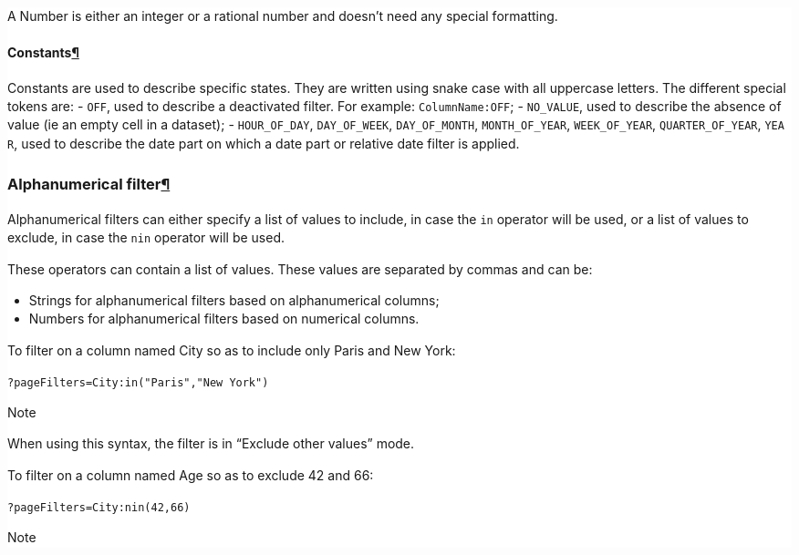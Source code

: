 
A Number is either an integer or a rational number and doesn’t need any special formatting.




#### Constants[¶](#constants "Permalink to this heading")


Constants are used to describe specific states. They are written using snake case with all uppercase letters.
The different special tokens are:
\- `OFF`, used to describe a deactivated filter. For example: `ColumnName:OFF`;
\- `NO_VALUE`, used to describe the absence of value (ie an empty cell in a dataset);
\- `HOUR_OF_DAY`, `DAY_OF_WEEK`, `DAY_OF_MONTH`, `MONTH_OF_YEAR`, `WEEK_OF_YEAR`, `QUARTER_OF_YEAR`, `YEAR`, used to describe the date part on which a date part or relative date filter is applied.





### Alphanumerical filter[¶](#alphanumerical-filter "Permalink to this heading")


Alphanumerical filters can either specify a list of values to include, in case the `in` operator will be used, or a list of values to exclude, in case the `nin` operator will be used.


These operators can contain a list of values. These values are separated by commas and can be:


* Strings for alphanumerical filters based on alphanumerical columns;
* Numbers for alphanumerical filters based on numerical columns.


To filter on a column named City so as to include only Paris and New York:



```
?pageFilters=City:in("Paris","New York")

```



Note


When using this syntax, the filter is in “Exclude other values” mode.



To filter on a column named Age so as to exclude 42 and 66:



```
?pageFilters=City:nin(42,66)

```



Note

